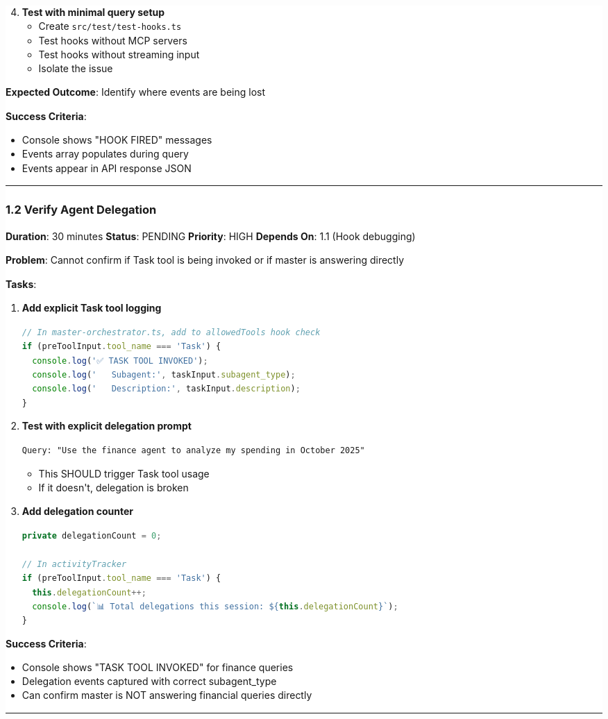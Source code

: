 4. **Test with minimal query setup**
   - Create `src/test/test-hooks.ts`
   - Test hooks without MCP servers
   - Test hooks without streaming input
   - Isolate the issue

**Expected Outcome**: Identify where events are being lost

**Success Criteria**:
- Console shows "HOOK FIRED" messages
- Events array populates during query
- Events appear in API response JSON

---

### 1.2 Verify Agent Delegation
**Duration**: 30 minutes
**Status**: PENDING
**Priority**: HIGH
**Depends On**: 1.1 (Hook debugging)

**Problem**: Cannot confirm if Task tool is being invoked or if master is answering directly

**Tasks**:

1. **Add explicit Task tool logging**
   ```typescript
   // In master-orchestrator.ts, add to allowedTools hook check
   if (preToolInput.tool_name === 'Task') {
     console.log('✅ TASK TOOL INVOKED');
     console.log('   Subagent:', taskInput.subagent_type);
     console.log('   Description:', taskInput.description);
   }
   ```

2. **Test with explicit delegation prompt**
   ```
   Query: "Use the finance agent to analyze my spending in October 2025"
   ```
   - This SHOULD trigger Task tool usage
   - If it doesn't, delegation is broken

3. **Add delegation counter**
   ```typescript
   private delegationCount = 0;

   // In activityTracker
   if (preToolInput.tool_name === 'Task') {
     this.delegationCount++;
     console.log(`📊 Total delegations this session: ${this.delegationCount}`);
   }
   ```

**Success Criteria**:
- Console shows "TASK TOOL INVOKED" for finance queries
- Delegation events captured with correct subagent_type
- Can confirm master is NOT answering financial queries directly

---